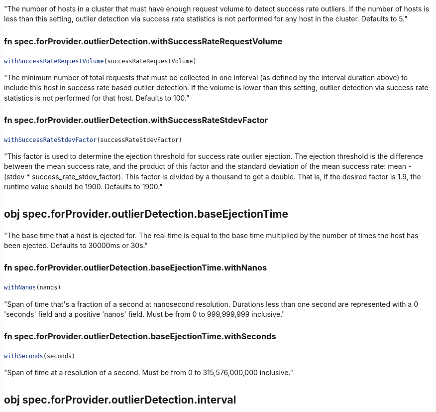 "The number of hosts in a cluster that must have enough request volume to detect success rate outliers. If the number of hosts is less than this setting, outlier detection via success rate statistics is not performed for any host in the cluster. Defaults to 5."

### fn spec.forProvider.outlierDetection.withSuccessRateRequestVolume

```ts
withSuccessRateRequestVolume(successRateRequestVolume)
```

"The minimum number of total requests that must be collected in one interval (as defined by the interval duration above) to include this host in success rate based outlier detection. If the volume is lower than this setting, outlier detection via success rate statistics is not performed for that host. Defaults to 100."

### fn spec.forProvider.outlierDetection.withSuccessRateStdevFactor

```ts
withSuccessRateStdevFactor(successRateStdevFactor)
```

"This factor is used to determine the ejection threshold for success rate outlier ejection. The ejection threshold is the difference between the mean success rate, and the product of this factor and the standard deviation of the mean success rate: mean - (stdev * success_rate_stdev_factor). This factor is divided by a thousand to get a double. That is, if the desired factor is 1.9, the runtime value should be 1900. Defaults to 1900."

## obj spec.forProvider.outlierDetection.baseEjectionTime

"The base time that a host is ejected for. The real time is equal to the base time multiplied by the number of times the host has been ejected. Defaults to 30000ms or 30s."

### fn spec.forProvider.outlierDetection.baseEjectionTime.withNanos

```ts
withNanos(nanos)
```

"Span of time that's a fraction of a second at nanosecond resolution. Durations less than one second are represented with a 0 'seconds' field and a positive 'nanos' field. Must be from 0 to 999,999,999 inclusive."

### fn spec.forProvider.outlierDetection.baseEjectionTime.withSeconds

```ts
withSeconds(seconds)
```

"Span of time at a resolution of a second. Must be from 0 to 315,576,000,000 inclusive."

## obj spec.forProvider.outlierDetection.interval

